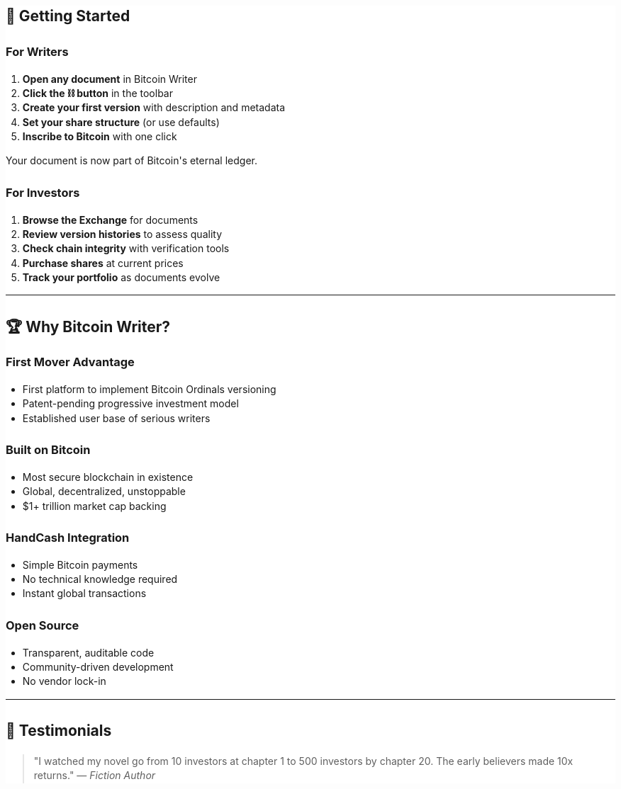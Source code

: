 
## 🎯 **Getting Started**

### **For Writers**

1. **Open any document** in Bitcoin Writer
2. **Click the ⛓️ button** in the toolbar
3. **Create your first version** with description and metadata
4. **Set your share structure** (or use defaults)
5. **Inscribe to Bitcoin** with one click

Your document is now part of Bitcoin's eternal ledger.

### **For Investors**

1. **Browse the Exchange** for documents
2. **Review version histories** to assess quality
3. **Check chain integrity** with verification tools
4. **Purchase shares** at current prices
5. **Track your portfolio** as documents evolve

---

## 🏆 **Why Bitcoin Writer?**

### **First Mover Advantage**
- First platform to implement Bitcoin Ordinals versioning
- Patent-pending progressive investment model
- Established user base of serious writers

### **Built on Bitcoin**
- Most secure blockchain in existence
- Global, decentralized, unstoppable
- $1+ trillion market cap backing

### **HandCash Integration**
- Simple Bitcoin payments
- No technical knowledge required
- Instant global transactions

### **Open Source**
- Transparent, auditable code
- Community-driven development
- No vendor lock-in

---

## 💬 **Testimonials**

> "I watched my novel go from 10 investors at chapter 1 to 500 investors by chapter 20. The early believers made 10x returns."
> — *Fiction Author*

